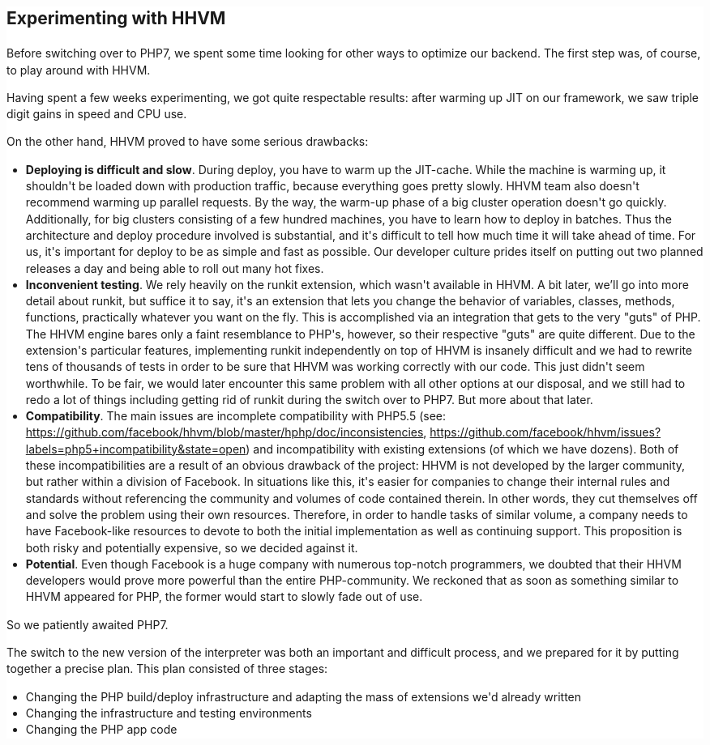 ## Experimenting with HHVM

Before switching over to PHP7, we spent some time looking for other ways to optimize our backend. The first step was, of course, to play around with HHVM.

Having spent a few weeks experimenting, we got quite respectable results: after warming up JIT on our framework, we saw triple digit gains in speed and CPU use.

On the other hand, HHVM proved to have some serious drawbacks:

- **Deploying is difficult and slow**. During deploy, you have to warm up the JIT-cache. While the machine is warming up, it shouldn't be loaded down with production traffic, because everything goes pretty slowly. HHVM team also doesn't recommend warming up parallel requests. By the way, the warm-up phase of a big cluster operation doesn't go quickly. Additionally, for big clusters consisting of a few hundred machines, you have to learn how to deploy in batches. Thus the architecture and deploy procedure involved is substantial, and it's difficult to tell how much time it will take ahead of time. For us, it's important for deploy to be as simple and fast as possible. Our developer culture prides itself on putting out two planned releases a day and being able to roll out many hot fixes.
- **Inconvenient testing**. We rely heavily on the runkit extension, which wasn't available in HHVM. A bit later, we’ll go into more detail about runkit, but suffice it to say, it's an extension that lets you change the behavior of variables, classes, methods, functions, practically whatever you want on the fly. This is accomplished via an integration that gets to the very "guts" of PHP.  The HHVM engine bares only a faint resemblance to PHP's, however, so their respective "guts" are quite different. Due to the extension's particular features, implementing runkit independently on top of HHVM is insanely difficult and we had to rewrite tens of thousands of tests in order to be sure that HHVM was working correctly with our code. This just didn't seem worthwhile. To be fair, we would later encounter this same problem with all other options at our disposal, and we still had to redo a lot of things including getting rid of runkit during the switch over to PHP7. But more about that later.
- **Compatibility**. The main issues are incomplete compatibility with PHP5.5 (see: <a href="https://github.com/facebook/hhvm/blob/master/hphp/doc/inconsistencies" target="_blank">https://github.com/facebook/hhvm/blob/master/hphp/doc/inconsistencies</a>, <a href="https://github.com/facebook/hhvm/issues?labels=php5+incompatibility&state=open" target="_blank">https://github.com/facebook/hhvm/issues?labels=php5+incompatibility&state=open</a>) and incompatibility with existing extensions (of which we have dozens). Both of these incompatibilities are a result of an obvious drawback of the project: HHVM is not developed by the larger community, but rather within a division of Facebook. In situations like this, it's easier for companies to change their internal rules and standards without referencing the community and volumes of code contained therein. In other words, they cut themselves off and solve the problem using their own resources. Therefore, in order to handle tasks of similar volume, a company needs to have Facebook-like resources to devote to both the initial implementation as well as continuing support. This proposition is both risky and potentially expensive, so we decided against it.
- **Potential**. Even though Facebook is a huge company with numerous top-notch programmers, we doubted that their HHVM developers would prove more powerful than the entire PHP-community. We reckoned that as soon as something similar to HHVM appeared for PHP, the former would start to slowly fade out of use.

So we patiently awaited PHP7.

The switch to the new version of the interpreter was both an important and difficult process, and we prepared for it by putting together a precise plan. This plan consisted of three stages:
- Changing the PHP build/deploy infrastructure and adapting the mass of extensions we'd already written
- Changing the infrastructure and testing environments
- Changing the PHP app code
